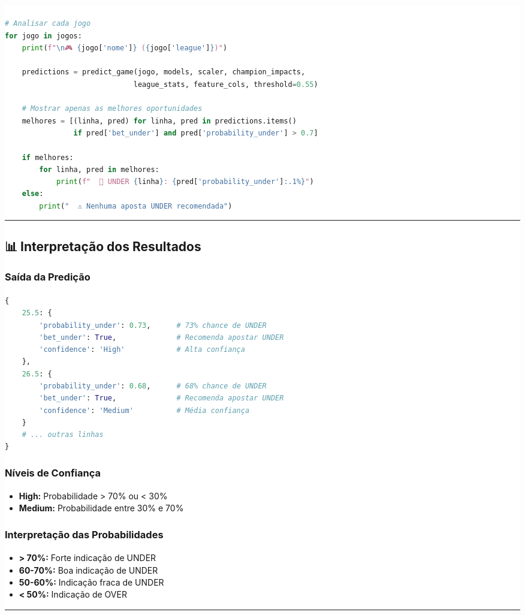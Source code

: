 ```python

# Analisar cada jogo
for jogo in jogos:
    print(f"\n🎮 {jogo['nome']} ({jogo['league']})")
    
    predictions = predict_game(jogo, models, scaler, champion_impacts,
                              league_stats, feature_cols, threshold=0.55)
    
    # Mostrar apenas as melhores oportunidades
    melhores = [(linha, pred) for linha, pred in predictions.items() 
                if pred['bet_under'] and pred['probability_under'] > 0.7]
    
    if melhores:
        for linha, pred in melhores:
            print(f"  🎯 UNDER {linha}: {pred['probability_under']:.1%}")
    else:
        print("  ⚠️ Nenhuma aposta UNDER recomendada")
```

---

## 📊 Interpretação dos Resultados

### Saída da Predição
```python
{
    25.5: {
        'probability_under': 0.73,      # 73% chance de UNDER
        'bet_under': True,              # Recomenda apostar UNDER
        'confidence': 'High'            # Alta confiança
    },
    26.5: {
        'probability_under': 0.68,      # 68% chance de UNDER  
        'bet_under': True,              # Recomenda apostar UNDER
        'confidence': 'Medium'          # Média confiança
    }
    # ... outras linhas
}
```

### Níveis de Confiança
- **High:** Probabilidade > 70% ou < 30%
- **Medium:** Probabilidade entre 30% e 70%

### Interpretação das Probabilidades
- **> 70%:** Forte indicação de UNDER
- **60-70%:** Boa indicação de UNDER
- **50-60%:** Indicação fraca de UNDER
- **< 50%:** Indicação de OVER

---